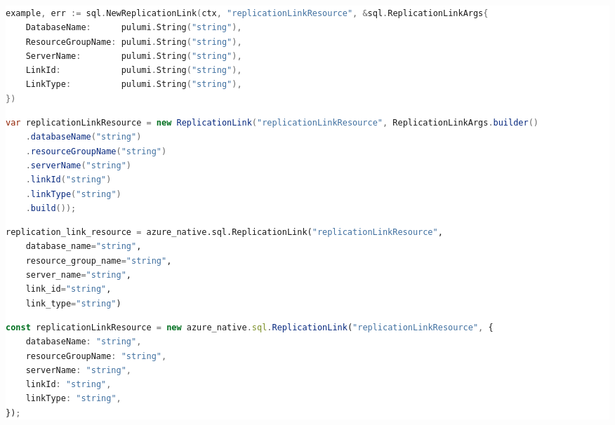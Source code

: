 
<div>
<pulumi-choosable type="language" values="go">

```go
example, err := sql.NewReplicationLink(ctx, "replicationLinkResource", &sql.ReplicationLinkArgs{
	DatabaseName:      pulumi.String("string"),
	ResourceGroupName: pulumi.String("string"),
	ServerName:        pulumi.String("string"),
	LinkId:            pulumi.String("string"),
	LinkType:          pulumi.String("string"),
})
```

</pulumi-choosable>
</div>


<div>
<pulumi-choosable type="language" values="java">

```java
var replicationLinkResource = new ReplicationLink("replicationLinkResource", ReplicationLinkArgs.builder()
    .databaseName("string")
    .resourceGroupName("string")
    .serverName("string")
    .linkId("string")
    .linkType("string")
    .build());
```

</pulumi-choosable>
</div>


<div>
<pulumi-choosable type="language" values="python">

```python
replication_link_resource = azure_native.sql.ReplicationLink("replicationLinkResource",
    database_name="string",
    resource_group_name="string",
    server_name="string",
    link_id="string",
    link_type="string")
```

</pulumi-choosable>
</div>


<div>
<pulumi-choosable type="language" values="typescript">

```typescript
const replicationLinkResource = new azure_native.sql.ReplicationLink("replicationLinkResource", {
    databaseName: "string",
    resourceGroupName: "string",
    serverName: "string",
    linkId: "string",
    linkType: "string",
});
```
